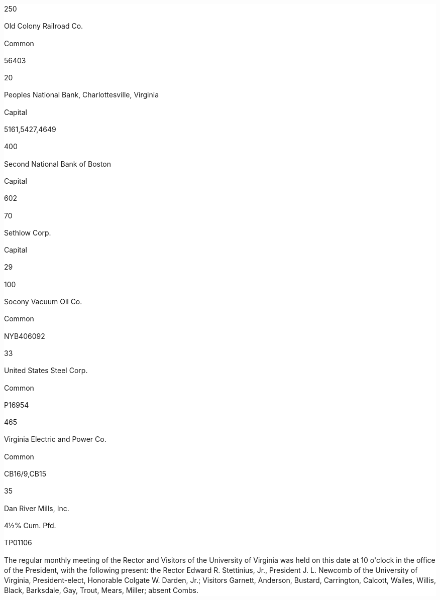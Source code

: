 250

Old Colony Railroad Co.

Common

56403

20

Peoples National Bank, Charlottesville, Virginia

Capital

5161,5427,4649

400

Second National Bank of Boston

Capital

602

70

Sethlow Corp.

Capital

29

100

Socony Vacuum Oil Co.

Common

NYB406092

33

United States Steel Corp.

Common

P16954

465

Virginia Electric and Power Co.

Common

CB16/9,CB15

35

Dan River Mills, Inc.

4½% Cum. Pfd.

TP01106

The regular monthly meeting of the Rector and Visitors of the University of Virginia was held on this date at 10 o'clock in the office of the President, with the following present: the Rector Edward R. Stettinius, Jr., President J. L. Newcomb of the University of Virginia, President-elect, Honorable Colgate W. Darden, Jr.; Visitors Garnett, Anderson, Bustard, Carrington, Calcott, Wailes, Willis, Black, Barksdale, Gay, Trout, Mears, Miller; absent Combs.
